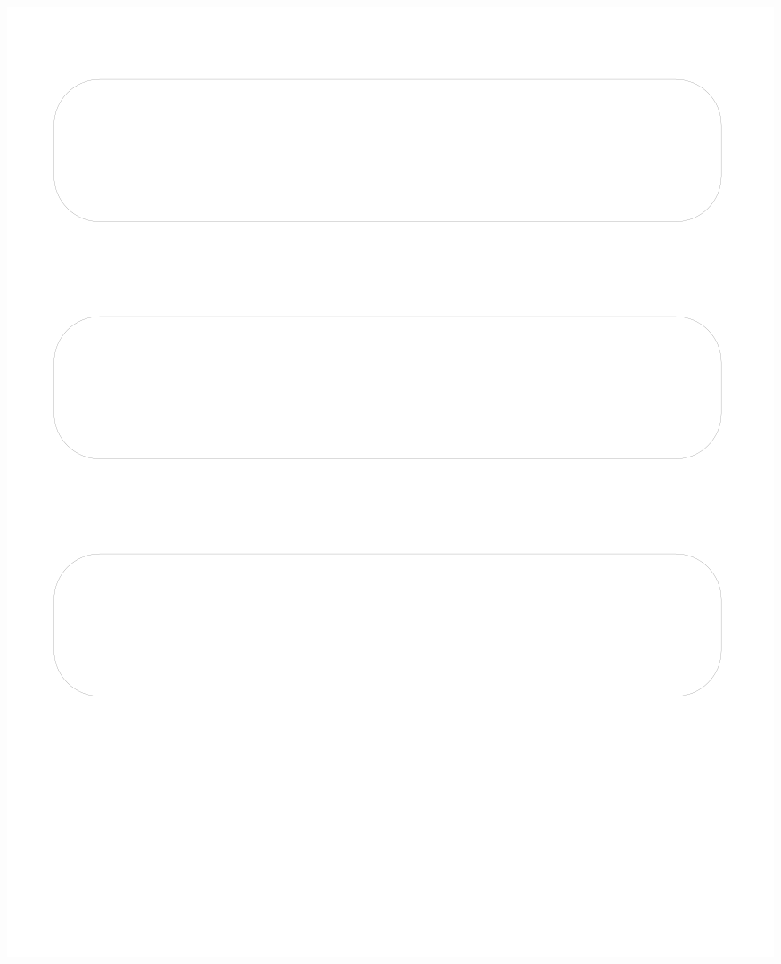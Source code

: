 <a class="btn-blue-c" href="{{ btn-menu }}"><img class="btn-img" src="/assets/img/logo/logo_menu.svg"></a>
<a class="btn-blue-r" href="{{ btn-prev }}"><img class="btn-img" src="/assets/img/logo/logo_an.png"></a>
</div>
